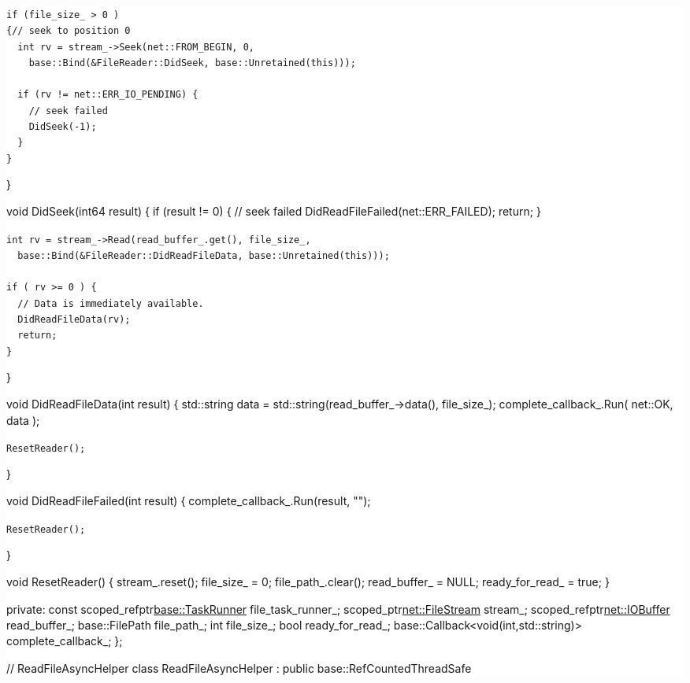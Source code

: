     if (file_size_ > 0 ) 
    {// seek to position 0
      int rv = stream_->Seek(net::FROM_BEGIN, 0, 
        base::Bind(&FileReader::DidSeek, base::Unretained(this)));

      if (rv != net::ERR_IO_PENDING) {
        // seek failed
        DidSeek(-1);
      }
    }
  }

  void DidSeek(int64 result)
  {
    if (result != 0) 
    {
      // seek failed
      DidReadFileFailed(net::ERR_FAILED);
      return;
    }

    int rv = stream_->Read(read_buffer_.get(), file_size_,
      base::Bind(&FileReader::DidReadFileData, base::Unretained(this)));

    if ( rv >= 0 ) {
      // Data is immediately available.
      DidReadFileData(rv);
      return;
    }
  }

  void DidReadFileData(int result)
  {
    std::string data = std::string(read_buffer_->data(), file_size_);
    complete_callback_.Run( net::OK, data );

    ResetReader();
  }

  void DidReadFileFailed(int result)
  {
    complete_callback_.Run(result, "");
    
    ResetReader();
  }

  void ResetReader()
  {
    stream_.reset();
    file_size_ = 0;
    file_path_.clear();
    read_buffer_ = NULL;
    ready_for_read_ = true;
  }

private:
  const scoped_refptr<base::TaskRunner> file_task_runner_;
  scoped_ptr<net::FileStream> stream_;
  scoped_refptr<net::IOBuffer> read_buffer_;
  base::FilePath file_path_;
  int file_size_;
  bool ready_for_read_;
  base::Callback<void(int,std::string)> complete_callback_;
};

// ReadFileAsyncHelper
class ReadFileAsyncHelper 
  : public base::RefCountedThreadSafe<ReadFileAsyncHelper>